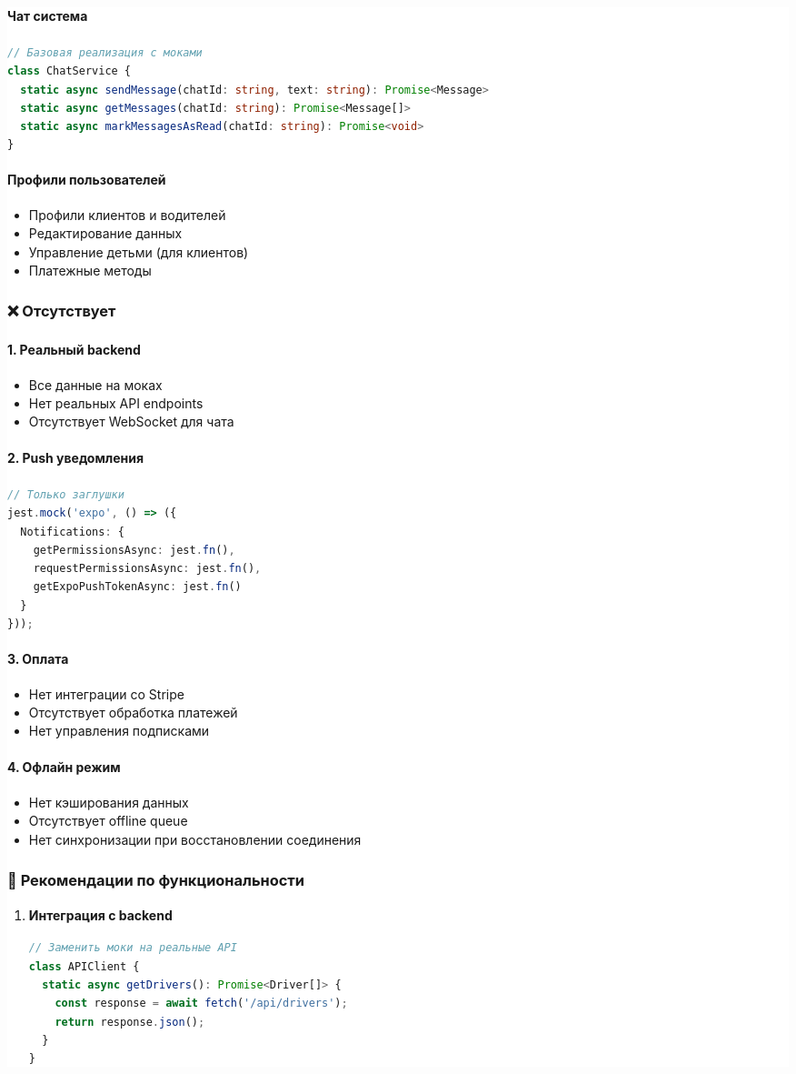 #### Чат система
```typescript
// Базовая реализация с моками
class ChatService {
  static async sendMessage(chatId: string, text: string): Promise<Message>
  static async getMessages(chatId: string): Promise<Message[]>
  static async markMessagesAsRead(chatId: string): Promise<void>
}
```

#### Профили пользователей
- Профили клиентов и водителей
- Редактирование данных
- Управление детьми (для клиентов)
- Платежные методы

### ❌ **Отсутствует**

#### 1. Реальный backend
- Все данные на моках
- Нет реальных API endpoints
- Отсутствует WebSocket для чата

#### 2. Push уведомления
```typescript
// Только заглушки
jest.mock('expo', () => ({
  Notifications: {
    getPermissionsAsync: jest.fn(),
    requestPermissionsAsync: jest.fn(),
    getExpoPushTokenAsync: jest.fn()
  }
}));
```

#### 3. Оплата
- Нет интеграции со Stripe
- Отсутствует обработка платежей
- Нет управления подписками

#### 4. Офлайн режим
- Нет кэширования данных
- Отсутствует offline queue
- Нет синхронизации при восстановлении соединения

### 🔧 **Рекомендации по функциональности**

1. **Интеграция с backend**
   ```typescript
   // Заменить моки на реальные API
   class APIClient {
     static async getDrivers(): Promise<Driver[]> {
       const response = await fetch('/api/drivers');
       return response.json();
     }
   }
   ```

